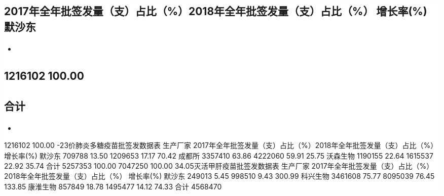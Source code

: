 2017年全年批签发量（支）占比（%）2018年全年批签发量（支）占比（%）
增长率(%)
默沙东
-
-
1216102
100.00
-
合计
-
-
1216102
100.00
-23价肺炎多糖疫苗批签发数据表
生产厂家
2017年全年批签发量（支）占比（%）2018年全年批签发量（支）占比（%）
增长率(%)
默沙东
709788
13.50
1209653
17.17
70.42
成都所
3357410
63.86
4222060
59.91
25.75
沃森生物
1190155
22.64
1615537
22.92
35.74
合计
5257353
100.00
7047250
100.00
34.05灭活甲肝疫苗批签发数据表
生产厂家
2017年全年批签发量（支）占比（%）2018年全年批签发量（支）占比（%）
增长率(%)
默沙东
249013
5.45
998510
9.43
300.99
科兴生物
3461608
75.77
8095039
76.45
133.85
康淮生物
857849
18.78
1495477
14.12
74.33
合计
4568470